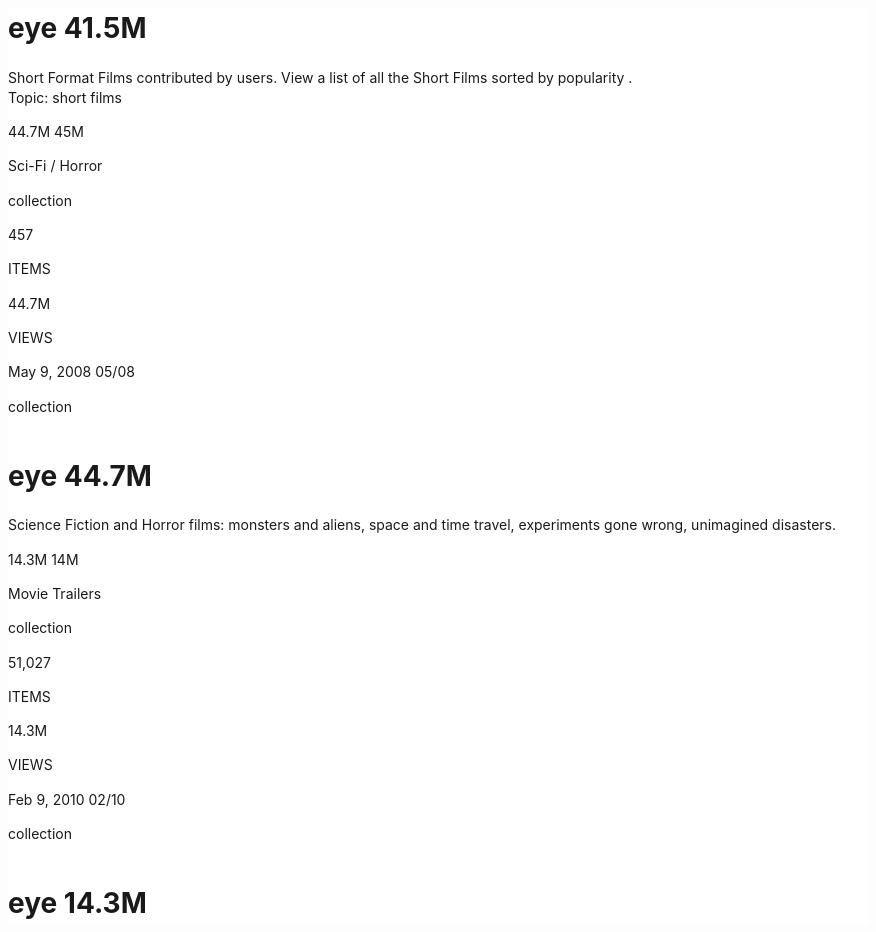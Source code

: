 <span class="iconochive-eye" aria-hidden="true"></span><span class="sr-only">eye</span> 41.5<span class="small">M</span>
========================================================================================================================

Short Format Films contributed by users. View a list of all the Short Films sorted by popularity .  
Topic: short films  

44.7<span class="small">M</span> 45M

[](/details/SciFi_Horror)

Sci-Fi / Horror

<span class="sr-only">collection</span>

457

ITEMS

44.7<span class="small">M</span>

VIEWS

May 9, 2008 05/08

<span class="iconochive-collection" aria-hidden="true"></span><span class="sr-only">collection</span>

<span class="iconochive-eye" aria-hidden="true"></span><span class="sr-only">eye</span> 44.7<span class="small">M</span>
========================================================================================================================

Science Fiction and Horror films: monsters and aliens, space and time travel, experiments gone wrong, unimagined disasters.  

14.3<span class="small">M</span> 14M

[](/details/movie_trailers)

Movie Trailers

<span class="sr-only">collection</span>

51,027

ITEMS

14.3<span class="small">M</span>

VIEWS

Feb 9, 2010 02/10

<span class="iconochive-collection" aria-hidden="true"></span><span class="sr-only">collection</span>

<span class="iconochive-eye" aria-hidden="true"></span><span class="sr-only">eye</span> 14.3<span class="small">M</span>
========================================================================================================================
